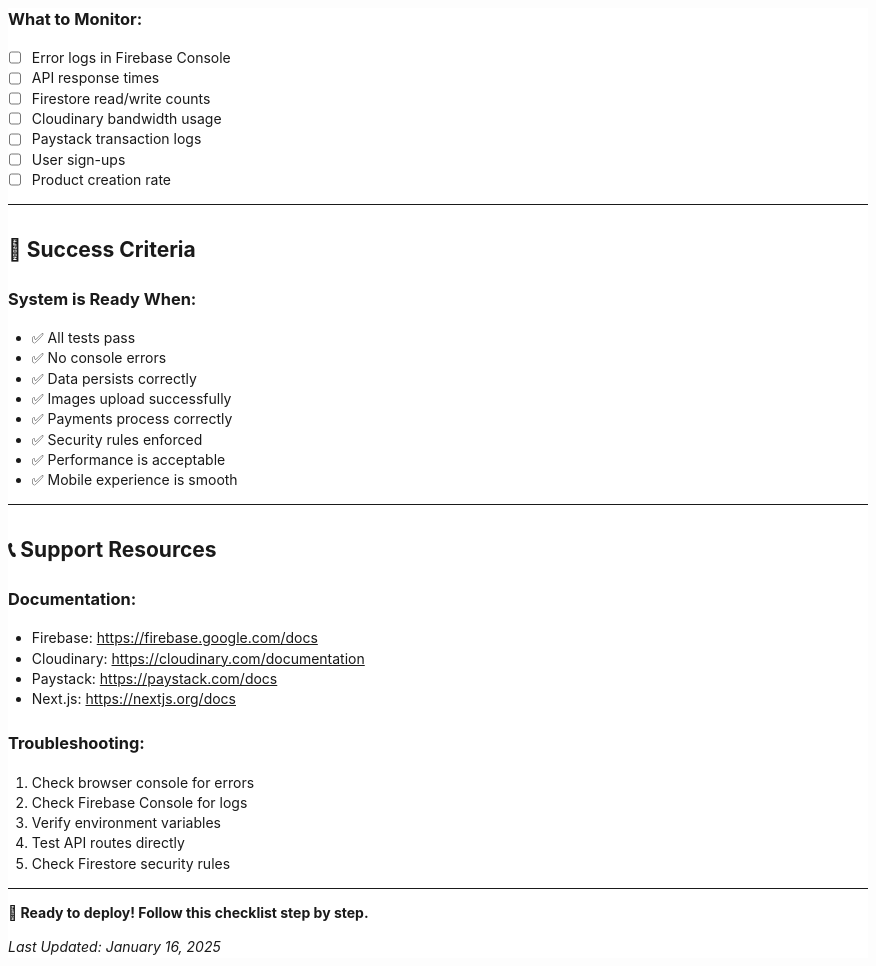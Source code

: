 ### **What to Monitor:**
- [ ] Error logs in Firebase Console
- [ ] API response times
- [ ] Firestore read/write counts
- [ ] Cloudinary bandwidth usage
- [ ] Paystack transaction logs
- [ ] User sign-ups
- [ ] Product creation rate

---

## 🎯 **Success Criteria**

### **System is Ready When:**
- ✅ All tests pass
- ✅ No console errors
- ✅ Data persists correctly
- ✅ Images upload successfully
- ✅ Payments process correctly
- ✅ Security rules enforced
- ✅ Performance is acceptable
- ✅ Mobile experience is smooth

---

## 📞 **Support Resources**

### **Documentation:**
- Firebase: https://firebase.google.com/docs
- Cloudinary: https://cloudinary.com/documentation
- Paystack: https://paystack.com/docs
- Next.js: https://nextjs.org/docs

### **Troubleshooting:**
1. Check browser console for errors
2. Check Firebase Console for logs
3. Verify environment variables
4. Test API routes directly
5. Check Firestore security rules

---

**🚀 Ready to deploy! Follow this checklist step by step.**

*Last Updated: January 16, 2025*
